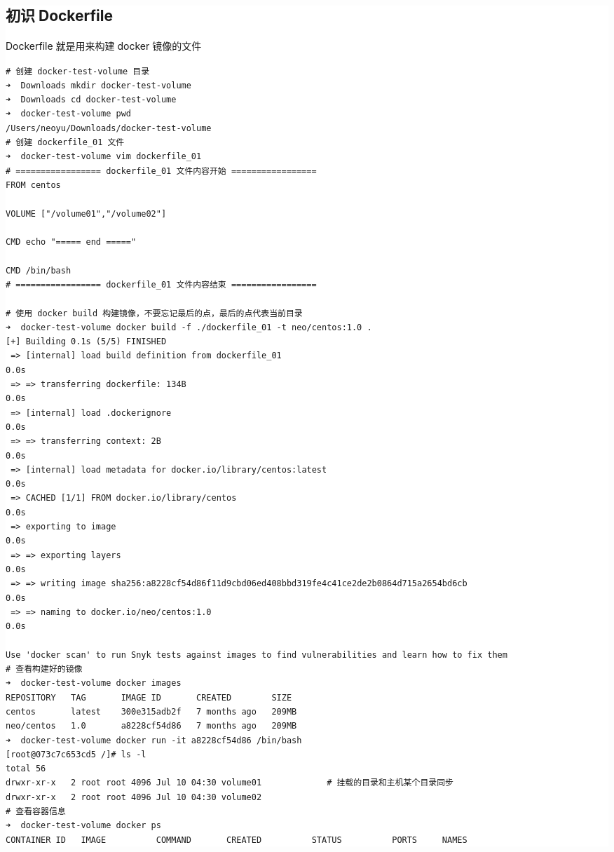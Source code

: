 

## 初识 Dockerfile

Dockerfile 就是用来构建 docker 镜像的文件

```shell
# 创建 docker-test-volume 目录
➜  Downloads mkdir docker-test-volume
➜  Downloads cd docker-test-volume
➜  docker-test-volume pwd
/Users/neoyu/Downloads/docker-test-volume
# 创建 dockerfile_01 文件
➜  docker-test-volume vim dockerfile_01
# ================= dockerfile_01 文件内容开始 =================
FROM centos

VOLUME ["/volume01","/volume02"]

CMD echo "===== end ====="

CMD /bin/bash
# ================= dockerfile_01 文件内容结束 =================

# 使用 docker build 构建镜像，不要忘记最后的点，最后的点代表当前目录
➜  docker-test-volume docker build -f ./dockerfile_01 -t neo/centos:1.0 .
[+] Building 0.1s (5/5) FINISHED
 => [internal] load build definition from dockerfile_01                                                                    0.0s
 => => transferring dockerfile: 134B                                                                                       0.0s
 => [internal] load .dockerignore                                                                                          0.0s
 => => transferring context: 2B                                                                                            0.0s
 => [internal] load metadata for docker.io/library/centos:latest                                                           0.0s
 => CACHED [1/1] FROM docker.io/library/centos                                                                             0.0s
 => exporting to image                                                                                                     0.0s
 => => exporting layers                                                                                                    0.0s
 => => writing image sha256:a8228cf54d86f11d9cbd06ed408bbd319fe4c41ce2de2b0864d715a2654bd6cb                               0.0s
 => => naming to docker.io/neo/centos:1.0                                                                                  0.0s

Use 'docker scan' to run Snyk tests against images to find vulnerabilities and learn how to fix them
# 查看构建好的镜像
➜  docker-test-volume docker images
REPOSITORY   TAG       IMAGE ID       CREATED        SIZE
centos       latest    300e315adb2f   7 months ago   209MB
neo/centos   1.0       a8228cf54d86   7 months ago   209MB
➜  docker-test-volume docker run -it a8228cf54d86 /bin/bash
[root@073c7c653cd5 /]# ls -l
total 56
drwxr-xr-x   2 root root 4096 Jul 10 04:30 volume01				# 挂载的目录和主机某个目录同步
drwxr-xr-x   2 root root 4096 Jul 10 04:30 volume02
# 查看容器信息
➜  docker-test-volume docker ps
CONTAINER ID   IMAGE          COMMAND       CREATED          STATUS          PORTS     NAMES
```